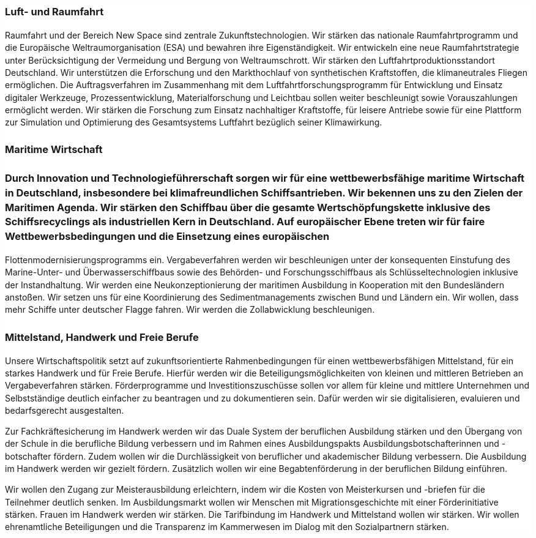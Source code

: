 ### Luft- und Raumfahrt

Raumfahrt und der Bereich New Space sind zentrale Zukunftstechnologien. Wir stärken das nationale Raumfahrtprogramm und die Europäische Weltraumorganisation (ESA) und bewahren ihre Eigenständigkeit. Wir entwickeln eine neue Raumfahrtstrategie unter Berücksichtigung der Vermeidung und Bergung von Weltraumschrott. Wir stärken den Luftfahrtproduktionsstandort Deutschland. Wir unterstützen die Erforschung und den Markthochlauf von synthetischen Kraftstoffen, die klimaneutrales Fliegen ermöglichen. Die Auftragsverfahren im Zusammenhang mit dem Luftfahrtforschungsprogramm für Entwicklung und Einsatz digitaler Werkzeuge, Prozessentwicklung, Materialforschung und Leichtbau sollen weiter beschleunigt sowie Vorauszahlungen ermöglicht werden. Wir stärken die Forschung zum Einsatz nachhaltiger Kraftstoffe, für leisere Antriebe sowie für eine Plattform zur Simulation und Optimierung des Gesamtsystems Luftfahrt bezüglich seiner Klimawirkung.

### Maritime Wirtschaft

### Durch Innovation und Technologieführerschaft sorgen wir für eine wettbewerbsfähige maritime Wirtschaft in Deutschland, insbesondere bei klimafreundlichen Schiffsantrieben. Wir bekennen uns zu den Zielen der Maritimen Agenda. Wir stärken den Schiffbau über die gesamte Wertschöpfungskette inklusive des Schiffsrecyclings als industriellen Kern in Deutschland. Auf europäischer Ebene treten wir für faire Wettbewerbsbedingungen und die Einsetzung eines europäischen

Flottenmodernisierungsprogramms ein. Vergabeverfahren werden wir beschleunigen unter der konsequenten Einstufung des Marine-Unter- und Überwasserschiffbaus sowie des Behörden- und Forschungsschiffbaus als Schlüsseltechnologien inklusive der Instandhaltung. Wir werden eine Neukonzeptionierung der maritimen Ausbildung in Kooperation mit den Bundesländern anstoßen. Wir setzen uns für eine Koordinierung des Sedimentmanagements zwischen Bund und Ländern ein. Wir wollen, dass mehr Schiffe unter deutscher Flagge fahren. Wir werden die Zollabwicklung beschleunigen.

### Mittelstand, Handwerk und Freie Berufe

Unsere Wirtschaftspolitik setzt auf zukunftsorientierte Rahmenbedingungen für einen wettbewerbsfähigen Mittelstand, für ein starkes Handwerk und für Freie Berufe. Hierfür werden wir die Beteiligungsmöglichkeiten von kleinen und mittleren Betrieben an Vergabeverfahren stärken. Förderprogramme und Investitionszuschüsse sollen vor allem für kleine und mittlere Unternehmen und Selbstständige deutlich einfacher zu beantragen und zu dokumentieren sein. Dafür werden wir sie digitalisieren, evaluieren und bedarfsgerecht ausgestalten.

Zur Fachkräftesicherung im Handwerk werden wir das Duale System der beruflichen Ausbildung stärken und den Übergang von der Schule in die berufliche Bildung verbessern und im Rahmen eines Ausbildungspakts Ausbildungsbotschafterinnen und -botschafter fördern. Zudem wollen wir die Durchlässigkeit von beruflicher und akademischer Bildung verbessern. Die Ausbildung im Handwerk werden wir gezielt fördern. Zusätzlich wollen wir eine Begabtenförderung in der beruflichen Bildung einführen.

Wir wollen den Zugang zur Meisterausbildung erleichtern, indem wir die Kosten von Meisterkursen und -briefen für die Teilnehmer deutlich senken. Im Ausbildungsmarkt wollen wir Menschen mit Migrationsgeschichte mit einer Förderinitiative stärken. Frauen im Handwerk werden wir stärken. Die Tarifbindung im Handwerk und Mittelstand wollen wir stärken. Wir wollen ehrenamtliche Beteiligungen und die Transparenz im Kammerwesen im Dialog mit den Sozialpartnern stärken.
